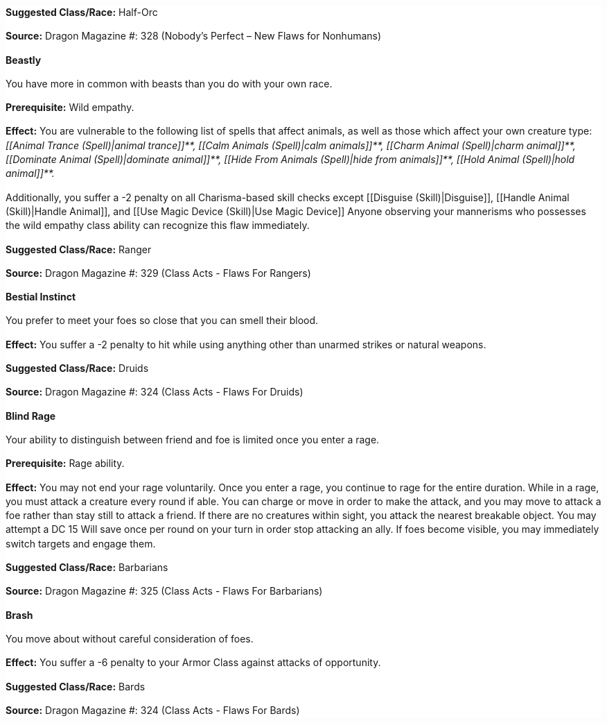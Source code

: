 **Suggested Class/Race:** Half-Orc

**Source:** Dragon Magazine #: 328 (Nobody’s Perfect – New Flaws for Nonhumans)

**Beastly**

You have more in common with beasts than you do with your own race.

**Prerequisite:** Wild empathy.

**Effect:** You are vulnerable to the following list of spells that affect animals, as well as those which affect your own creature type: *[[Animal Trance (Spell)|animal trance]]**,* *[[Calm Animals (Spell)|calm animals]]**,* *[[Charm Animal (Spell)|charm animal]]**,* *[[Dominate Animal (Spell)|dominate animal]]**,* *[[Hide From Animals (Spell)|hide from animals]]**,* *[[Hold Animal (Spell)|hold animal]]**.*

Additionally, you suffer a -2 penalty on all Charisma-based skill checks except [[Disguise (Skill)|Disguise]], [[Handle Animal (Skill)|Handle Animal]], and [[Use Magic Device (Skill)|Use Magic Device]] Anyone observing your mannerisms who possesses the wild empathy class ability can recognize this flaw immediately.

**Suggested Class/Race:** Ranger

**Source:** Dragon Magazine #: 329 (Class Acts - Flaws For Rangers)

**Bestial Instinct**

You prefer to meet your foes so close that you can smell their blood.

**Effect:** You suffer a -2 penalty to hit while using anything other than unarmed strikes or natural weapons.

**Suggested Class/Race:** Druids

**Source:** Dragon Magazine #: 324 (Class Acts - Flaws For Druids)

**Blind Rage**

Your ability to distinguish between friend and foe is limited once you enter a rage.

**Prerequisite:** Rage ability.

**Effect:** You may not end your rage voluntarily. Once you enter a rage, you continue to rage for the entire duration. While in a rage, you must attack a creature every round if able. You can charge or move in order to make the attack, and you may move to attack a foe rather than stay still to attack a friend. If there are no creatures within sight, you attack the nearest breakable object. You may attempt a DC 15 Will save once per round on your turn in order stop attacking an ally. If foes become visible, you may immediately switch targets and engage them.

**Suggested Class/Race:** Barbarians

**Source:** Dragon Magazine #: 325 (Class Acts - Flaws For Barbarians)

**Brash**

You move about without careful consideration of foes.

**Effect:** You suffer a -6 penalty to your Armor Class against attacks of opportunity.

**Suggested Class/Race:** Bards

**Source:** Dragon Magazine #: 324 (Class Acts - Flaws For Bards)
